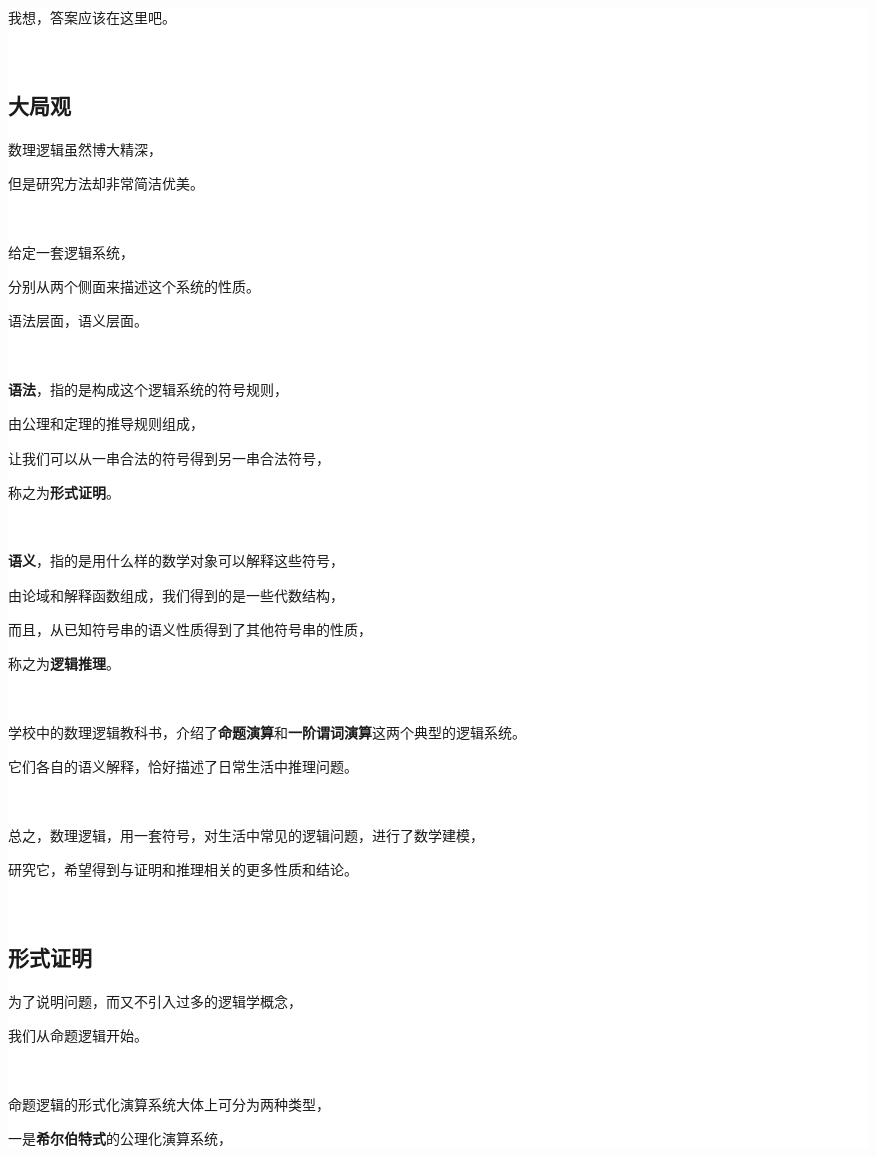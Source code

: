 我想，答案应该在这里吧。

<br/>

## **大局观**

数理逻辑虽然博大精深，

但是研究方法却非常简洁优美。

<br/>

给定一套逻辑系统，

分别从两个侧面来描述这个系统的性质。

语法层面，语义层面。

<br/>

**语法**，指的是构成这个逻辑系统的符号规则，

由公理和定理的推导规则组成，

让我们可以从一串合法的符号得到另一串合法符号，

称之为**形式证明**。

<br/>

**语义**，指的是用什么样的数学对象可以解释这些符号，

由论域和解释函数组成，我们得到的是一些代数结构，

而且，从已知符号串的语义性质得到了其他符号串的性质，

称之为**逻辑推理**。

<br/>

学校中的数理逻辑教科书，介绍了**命题演算**和**一阶谓词演算**这两个典型的逻辑系统。

它们各自的语义解释，恰好描述了日常生活中推理问题。

<br/>

总之，数理逻辑，用一套符号，对生活中常见的逻辑问题，进行了数学建模，

研究它，希望得到与证明和推理相关的更多性质和结论。

<br/>

## **形式证明**

为了说明问题，而又不引入过多的逻辑学概念，

我们从命题逻辑开始。

<br/>

命题逻辑的形式化演算系统大体上可分为两种类型，

一是**希尔伯特式**的公理化演算系统，
